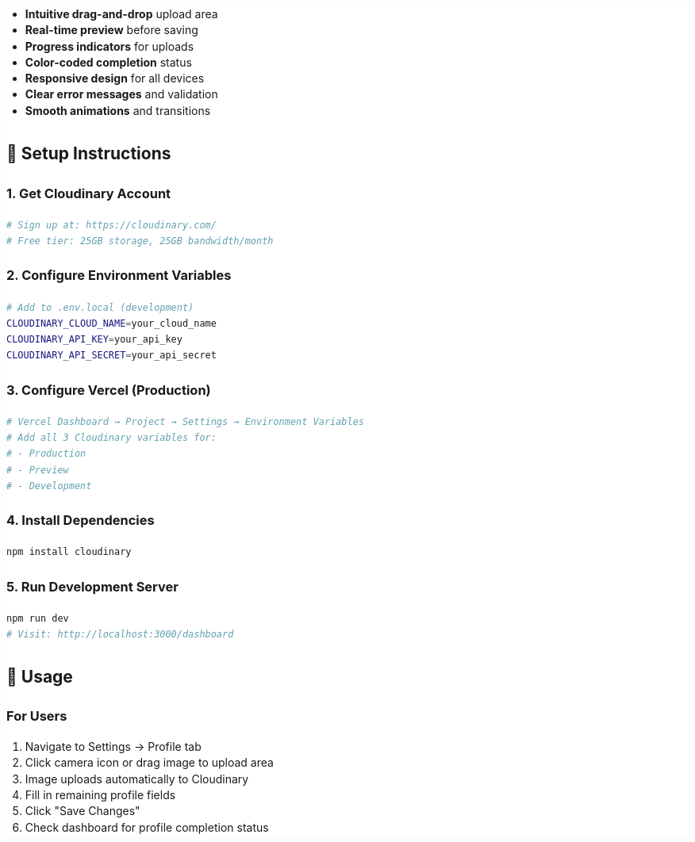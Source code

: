 - **Intuitive drag-and-drop** upload area
- **Real-time preview** before saving
- **Progress indicators** for uploads
- **Color-coded completion** status
- **Responsive design** for all devices
- **Clear error messages** and validation
- **Smooth animations** and transitions

## 🚀 Setup Instructions

### 1. Get Cloudinary Account
```bash
# Sign up at: https://cloudinary.com/
# Free tier: 25GB storage, 25GB bandwidth/month
```

### 2. Configure Environment Variables
```bash
# Add to .env.local (development)
CLOUDINARY_CLOUD_NAME=your_cloud_name
CLOUDINARY_API_KEY=your_api_key
CLOUDINARY_API_SECRET=your_api_secret
```

### 3. Configure Vercel (Production)
```bash
# Vercel Dashboard → Project → Settings → Environment Variables
# Add all 3 Cloudinary variables for:
# - Production
# - Preview
# - Development
```

### 4. Install Dependencies
```bash
npm install cloudinary
```

### 5. Run Development Server
```bash
npm run dev
# Visit: http://localhost:3000/dashboard
```

## 📖 Usage

### For Users
1. Navigate to Settings → Profile tab
2. Click camera icon or drag image to upload area
3. Image uploads automatically to Cloudinary
4. Fill in remaining profile fields
5. Click "Save Changes"
6. Check dashboard for profile completion status
